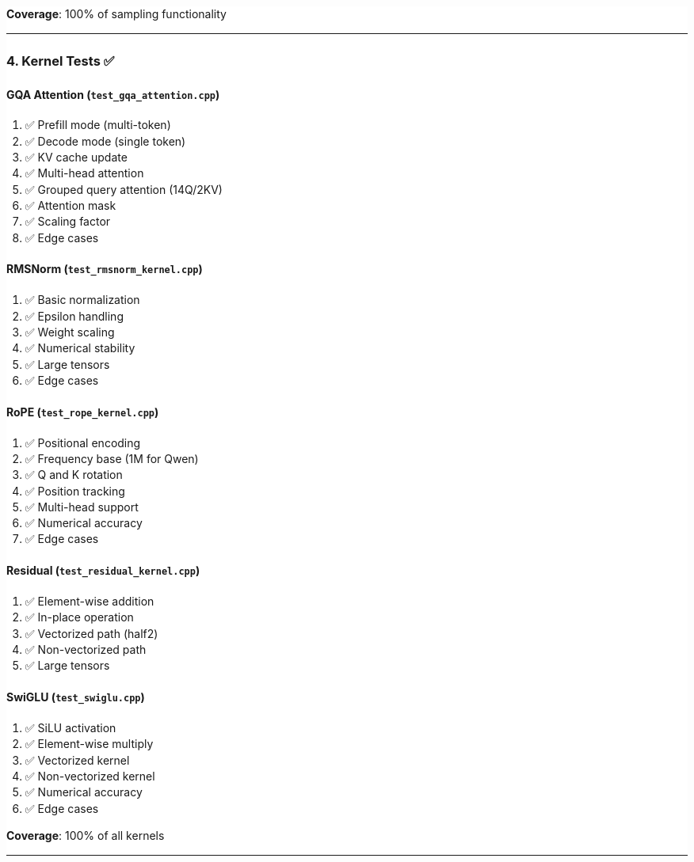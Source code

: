 **Coverage**: 100% of sampling functionality

---

### 4. Kernel Tests ✅

#### GQA Attention (`test_gqa_attention.cpp`)
1. ✅ Prefill mode (multi-token)
2. ✅ Decode mode (single token)
3. ✅ KV cache update
4. ✅ Multi-head attention
5. ✅ Grouped query attention (14Q/2KV)
6. ✅ Attention mask
7. ✅ Scaling factor
8. ✅ Edge cases

#### RMSNorm (`test_rmsnorm_kernel.cpp`)
1. ✅ Basic normalization
2. ✅ Epsilon handling
3. ✅ Weight scaling
4. ✅ Numerical stability
5. ✅ Large tensors
6. ✅ Edge cases

#### RoPE (`test_rope_kernel.cpp`)
1. ✅ Positional encoding
2. ✅ Frequency base (1M for Qwen)
3. ✅ Q and K rotation
4. ✅ Position tracking
5. ✅ Multi-head support
6. ✅ Numerical accuracy
7. ✅ Edge cases

#### Residual (`test_residual_kernel.cpp`)
1. ✅ Element-wise addition
2. ✅ In-place operation
3. ✅ Vectorized path (half2)
4. ✅ Non-vectorized path
5. ✅ Large tensors

#### SwiGLU (`test_swiglu.cpp`)
1. ✅ SiLU activation
2. ✅ Element-wise multiply
3. ✅ Vectorized kernel
4. ✅ Non-vectorized kernel
5. ✅ Numerical accuracy
6. ✅ Edge cases

**Coverage**: 100% of all kernels

---
